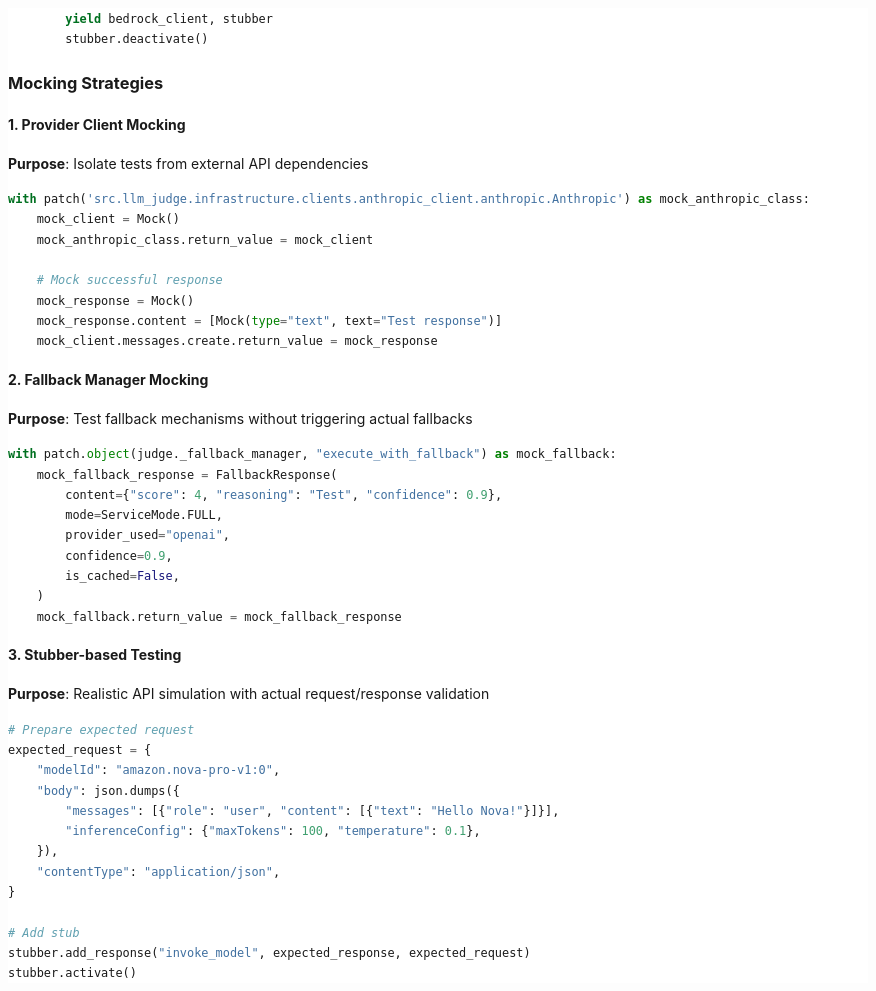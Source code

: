 ```python
        yield bedrock_client, stubber
        stubber.deactivate()
```

### Mocking Strategies

#### 1. Provider Client Mocking

**Purpose**: Isolate tests from external API dependencies

```python
with patch('src.llm_judge.infrastructure.clients.anthropic_client.anthropic.Anthropic') as mock_anthropic_class:
    mock_client = Mock()
    mock_anthropic_class.return_value = mock_client

    # Mock successful response
    mock_response = Mock()
    mock_response.content = [Mock(type="text", text="Test response")]
    mock_client.messages.create.return_value = mock_response
```

#### 2. Fallback Manager Mocking

**Purpose**: Test fallback mechanisms without triggering actual fallbacks

```python
with patch.object(judge._fallback_manager, "execute_with_fallback") as mock_fallback:
    mock_fallback_response = FallbackResponse(
        content={"score": 4, "reasoning": "Test", "confidence": 0.9},
        mode=ServiceMode.FULL,
        provider_used="openai",
        confidence=0.9,
        is_cached=False,
    )
    mock_fallback.return_value = mock_fallback_response
```

#### 3. Stubber-based Testing

**Purpose**: Realistic API simulation with actual request/response validation

```python
# Prepare expected request
expected_request = {
    "modelId": "amazon.nova-pro-v1:0",
    "body": json.dumps({
        "messages": [{"role": "user", "content": [{"text": "Hello Nova!"}]}],
        "inferenceConfig": {"maxTokens": 100, "temperature": 0.1},
    }),
    "contentType": "application/json",
}

# Add stub
stubber.add_response("invoke_model", expected_response, expected_request)
stubber.activate()
```
